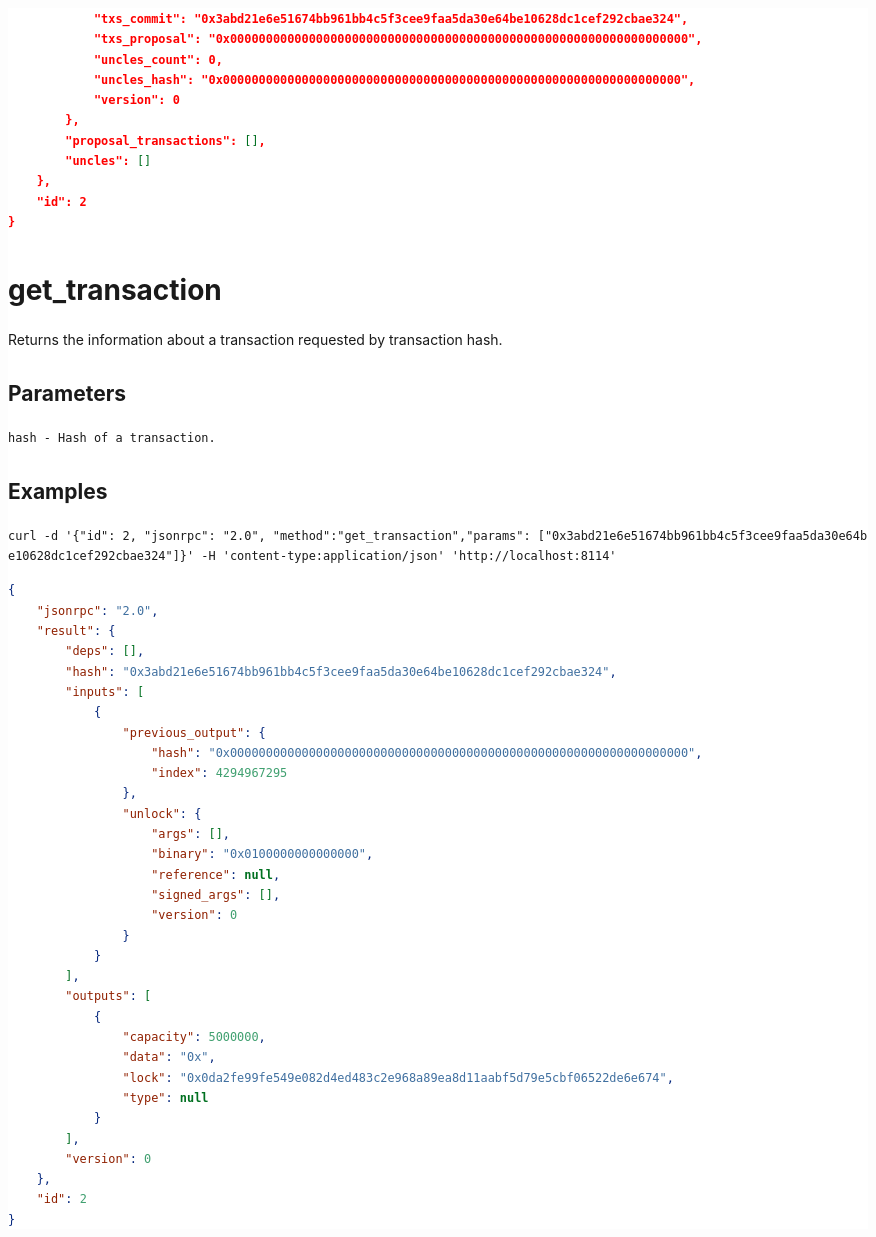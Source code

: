 ```json
            "txs_commit": "0x3abd21e6e51674bb961bb4c5f3cee9faa5da30e64be10628dc1cef292cbae324",
            "txs_proposal": "0x0000000000000000000000000000000000000000000000000000000000000000",
            "uncles_count": 0,
            "uncles_hash": "0x0000000000000000000000000000000000000000000000000000000000000000",
            "version": 0
        },
        "proposal_transactions": [],
        "uncles": []
    },
    "id": 2
}
```

# get_transaction

Returns the information about a transaction requested by transaction hash.

## Parameters

    hash - Hash of a transaction.

## Examples

```shell
curl -d '{"id": 2, "jsonrpc": "2.0", "method":"get_transaction","params": ["0x3abd21e6e51674bb961bb4c5f3cee9faa5da30e64be10628dc1cef292cbae324"]}' -H 'content-type:application/json' 'http://localhost:8114'
```

```json
{
    "jsonrpc": "2.0",
    "result": {
        "deps": [],
        "hash": "0x3abd21e6e51674bb961bb4c5f3cee9faa5da30e64be10628dc1cef292cbae324",
        "inputs": [
            {
                "previous_output": {
                    "hash": "0x0000000000000000000000000000000000000000000000000000000000000000",
                    "index": 4294967295
                },
                "unlock": {
                    "args": [],
                    "binary": "0x0100000000000000",
                    "reference": null,
                    "signed_args": [],
                    "version": 0
                }
            }
        ],
        "outputs": [
            {
                "capacity": 5000000,
                "data": "0x",
                "lock": "0x0da2fe99fe549e082d4ed483c2e968a89ea8d11aabf5d79e5cbf06522de6e674",
                "type": null
            }
        ],
        "version": 0
    },
    "id": 2
}
```
